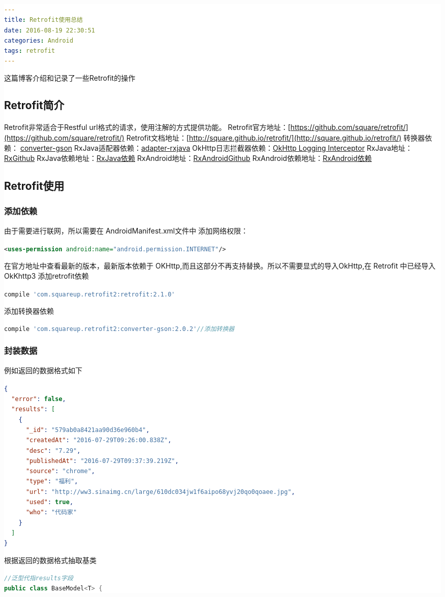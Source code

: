```yaml
---
title: Retrofit使用总结
date: 2016-08-19 22:30:51
categories: Android
tags: retrofit
---
```

这篇博客介绍和记录了一些Retrofit的操作

## Retrofit简介
Retrofit非常适合于Restful url格式的请求，使用注解的方式提供功能。
Retrofit官方地址：[https://github.com/square/retrofit/](https://github.com/square/retrofit/)
Retrofit文档地址：[http://square.github.io/retrofit/](http://square.github.io/retrofit/)
转换器依赖： [converter-gson](https://mvnrepository.com/artifact/com.squareup.retrofit2/converter-gson)
RxJava适配器依赖：[adapter-rxjava](https://mvnrepository.com/artifact/com.squareup.retrofit2/adapter-rxjava)
OkHttp日志拦截器依赖：[OkHttp Logging Interceptor](https://mvnrepository.com/artifact/com.squareup.okhttp3/logging-interceptor)
RxJava地址：[RxGithub](https://github.com/ReactiveX/RxJava)
RxJava依赖地址：[RxJava依赖](http://search.maven.org/#search%7Cga%7C1%7Cio.reactivex.rxjava)
RxAndroid地址：[RxAndroidGithub](https://github.com/ReactiveX/RxAndroid)
RxAndroid依赖地址：[RxAndroid依赖](http://search.maven.org/#search%7Cga%7C1%7Crxandroid)
## Retrofit使用
### 添加依赖
由于需要进行联网，所以需要在 AndroidManifest.xml文件中 添加网络权限：
```xml
<uses-permission android:name="android.permission.INTERNET"/>
```
在官方地址中查看最新的版本，最新版本依赖于 OKHttp,而且这部分不再支持替换。所以不需要显式的导入OkHttp,在 Retrofit 中已经导入 OkKhttp3
添加retrofit依赖
```gradle
compile 'com.squareup.retrofit2:retrofit:2.1.0'
```
添加转换器依赖
```gradle
compile 'com.squareup.retrofit2:converter-gson:2.0.2'//添加转换器
```
### 封装数据
例如返回的数据格式如下
```json
{
  "error": false,
  "results": [
    {
      "_id": "579ab0a8421aa90d36e960b4",
      "createdAt": "2016-07-29T09:26:00.838Z",
      "desc": "7.29",
      "publishedAt": "2016-07-29T09:37:39.219Z",
      "source": "chrome",
      "type": "福利",
      "url": "http://ww3.sinaimg.cn/large/610dc034jw1f6aipo68yvj20qo0qoaee.jpg",
      "used": true,
      "who": "代码家"
    }
  ]
}
```
根据返回的数据格式抽取基类
```java
//泛型代指results字段
public class BaseModel<T> {
```
